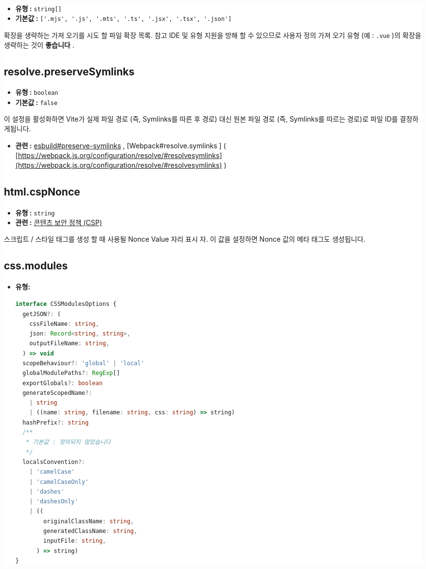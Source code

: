 - **유형 :** `string[]`
- **기본값 :** `['.mjs', '.js', '.mts', '.ts', '.jsx', '.tsx', '.json']`

확장을 생략하는 가져 오기를 시도 할 파일 확장 목록. 참고 IDE 및 유형 지원을 방해 할 수 있으므로 사용자 정의 가져 오기 유형 (예 : `.vue` )의 확장을 생략하는 것이 **좋습니다** .

## resolve.preserveSymlinks

- **유형 :** `boolean`
- **기본값 :** `false`

이 설정을 활성화하면 Vite가 실제 파일 경로 (즉, Symlinks를 따른 후 경로) 대신 원본 파일 경로 (즉, Symlinks를 따르는 경로)로 파일 ID를 결정하게됩니다.

- **관련 :** [esbuild#preserve-symlinks](https://esbuild.github.io/api/#preserve-symlinks) , [Webpack#resolve.symlinks
  ] ( [https://webpack.js.org/configuration/resolve/#resolvesymlinks](https://webpack.js.org/configuration/resolve/#resolvesymlinks) )

## html.cspNonce

- **유형 :** `string`
- **관련 :** [콘텐츠 보안 정책 (CSP)](/ko/guide/features#content-security-policy-csp)

스크립트 / 스타일 태그를 생성 할 때 사용될 Nonce Value 자리 표시 자. 이 값을 설정하면 Nonce 값의 메타 태그도 생성됩니다.

## css.modules

- **유형:**
  ```ts
  interface CSSModulesOptions {
    getJSON?: (
      cssFileName: string,
      json: Record<string, string>,
      outputFileName: string,
    ) => void
    scopeBehaviour?: 'global' | 'local'
    globalModulePaths?: RegExp[]
    exportGlobals?: boolean
    generateScopedName?:
      | string
      | ((name: string, filename: string, css: string) => string)
    hashPrefix?: string
    /**
     * 기본값 : 정의되지 않았습니다
     */
    localsConvention?:
      | 'camelCase'
      | 'camelCaseOnly'
      | 'dashes'
      | 'dashesOnly'
      | ((
          originalClassName: string,
          generatedClassName: string,
          inputFile: string,
        ) => string)
  }
  ```
